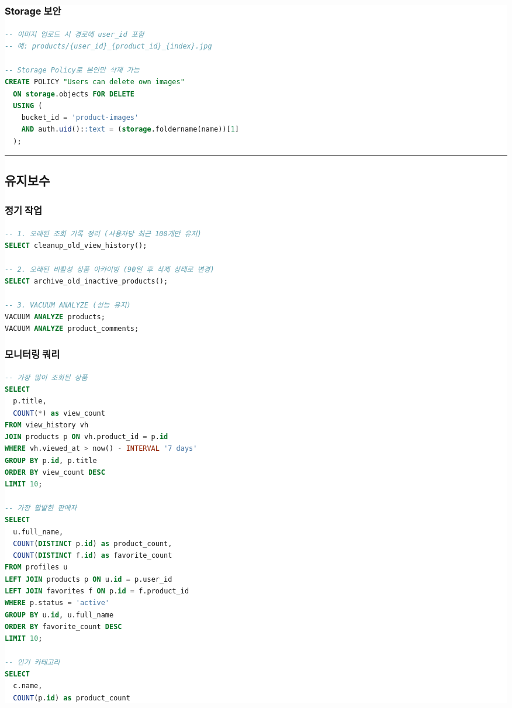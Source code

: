 ### Storage 보안

```sql
-- 이미지 업로드 시 경로에 user_id 포함
-- 예: products/{user_id}_{product_id}_{index}.jpg

-- Storage Policy로 본인만 삭제 가능
CREATE POLICY "Users can delete own images"
  ON storage.objects FOR DELETE
  USING (
    bucket_id = 'product-images'
    AND auth.uid()::text = (storage.foldername(name))[1]
  );
```

---

## 유지보수

### 정기 작업

```sql
-- 1. 오래된 조회 기록 정리 (사용자당 최근 100개만 유지)
SELECT cleanup_old_view_history();

-- 2. 오래된 비활성 상품 아카이빙 (90일 후 삭제 상태로 변경)
SELECT archive_old_inactive_products();

-- 3. VACUUM ANALYZE (성능 유지)
VACUUM ANALYZE products;
VACUUM ANALYZE product_comments;
```

### 모니터링 쿼리

```sql
-- 가장 많이 조회된 상품
SELECT
  p.title,
  COUNT(*) as view_count
FROM view_history vh
JOIN products p ON vh.product_id = p.id
WHERE vh.viewed_at > now() - INTERVAL '7 days'
GROUP BY p.id, p.title
ORDER BY view_count DESC
LIMIT 10;

-- 가장 활발한 판매자
SELECT
  u.full_name,
  COUNT(DISTINCT p.id) as product_count,
  COUNT(DISTINCT f.id) as favorite_count
FROM profiles u
LEFT JOIN products p ON u.id = p.user_id
LEFT JOIN favorites f ON p.id = f.product_id
WHERE p.status = 'active'
GROUP BY u.id, u.full_name
ORDER BY favorite_count DESC
LIMIT 10;

-- 인기 카테고리
SELECT
  c.name,
  COUNT(p.id) as product_count
```